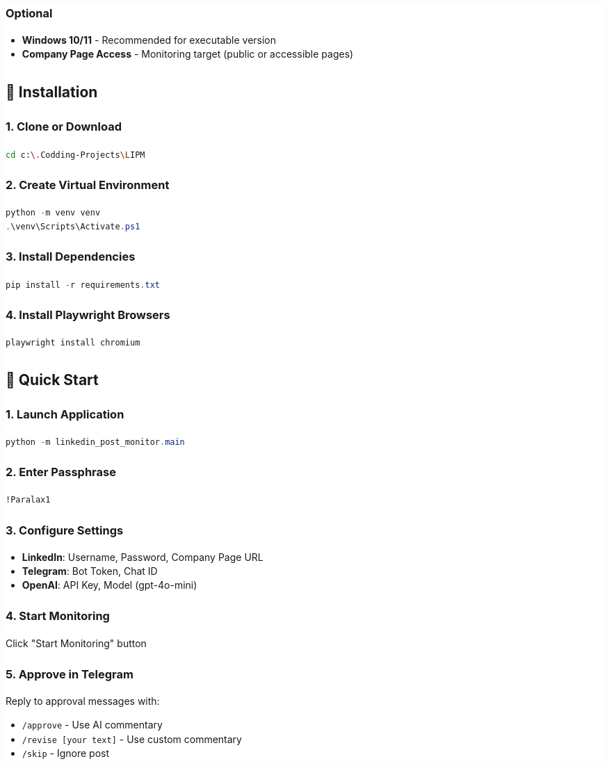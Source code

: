 ### Optional
- **Windows 10/11** - Recommended for executable version
- **Company Page Access** - Monitoring target (public or accessible pages)

## 🔧 Installation

### 1. Clone or Download
```bash
cd c:\.Codding-Projects\LIPM
```

### 2. Create Virtual Environment
```powershell
python -m venv venv
.\venv\Scripts\Activate.ps1
```

### 3. Install Dependencies
```powershell
pip install -r requirements.txt
```

### 4. Install Playwright Browsers
```powershell
playwright install chromium
```

## 🎯 Quick Start

### 1. Launch Application
```powershell
python -m linkedin_post_monitor.main
```

### 2. Enter Passphrase
```
!Paralax1
```

### 3. Configure Settings
- **LinkedIn**: Username, Password, Company Page URL
- **Telegram**: Bot Token, Chat ID
- **OpenAI**: API Key, Model (gpt-4o-mini)

### 4. Start Monitoring
Click "Start Monitoring" button

### 5. Approve in Telegram
Reply to approval messages with:
- `/approve` - Use AI commentary
- `/revise [your text]` - Use custom commentary
- `/skip` - Ignore post
